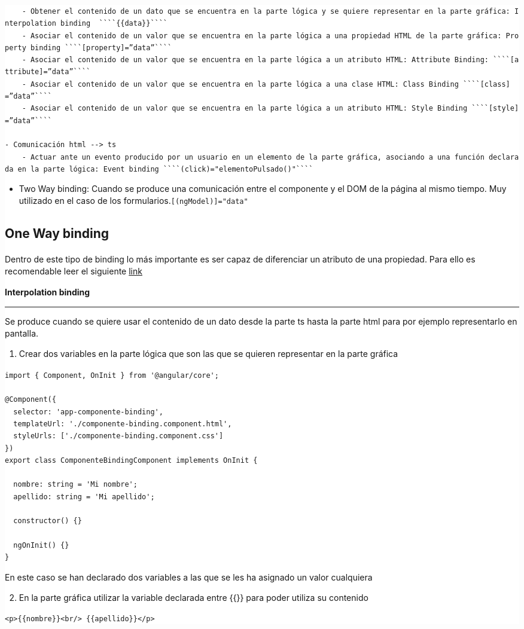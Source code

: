 		- Obtener el contenido de un dato que se encuentra en la parte lógica y se quiere representar en la parte gráfica: Interpolation binding  ````{{data}}````
		- Asociar el contenido de un valor que se encuentra en la parte lógica a una propiedad HTML de la parte gráfica: Property binding ````[property]=”data”````
		- Asociar el contenido de un valor que se encuentra en la parte lógica a un atributo HTML: Attribute Binding: ````[attribute]=”data”````
		- Asociar el contenido de un valor que se encuentra en la parte lógica a una clase HTML: Class Binding ````[class]=”data”````
		- Asociar el contenido de un valor que se encuentra en la parte lógica a un atributo HTML: Style Binding ````[style]=”data”````

	- Comunicación html --> ts
		- Actuar ante un evento producido por un usuario en un elemento de la parte gráfica, asociando a una función declarada en la parte lógica: Event binding ````(click)="elementoPulsado()"````
- Two Way binding: Cuando se produce una comunicación entre el componente y el DOM de la página al mismo tiempo. Muy utilizado en el caso de los formularios.````[(ngModel)]="data"````


## One Way binding
Dentro de este tipo de binding lo más importante es ser capaz de diferenciar un atributo de una propiedad. Para ello es recomendable leer el siguiente <a href = "https://angular.io/guide/template-syntax#html-attribute-vs-dom-property" target="_blank">link</a>

**Interpolation binding**
****
Se produce cuando se quiere usar el contenido de un dato desde la parte ts hasta la parte html para por ejemplo representarlo en pantalla.

1. Crear dos variables en la parte lógica que son las que se quieren representar en la parte gráfica
````
import { Component, OnInit } from '@angular/core';

@Component({
  selector: 'app-componente-binding',
  templateUrl: './componente-binding.component.html',
  styleUrls: ['./componente-binding.component.css']
})
export class ComponenteBindingComponent implements OnInit {

  nombre: string = 'Mi nombre';
  apellido: string = 'Mi apellido';

  constructor() {}

  ngOnInit() {}
}
````

En este caso se han declarado dos variables a las que se les ha asignado un valor cualquiera

2. En la parte gráfica utilizar la variable declarada entre {{}} para poder utiliza su contenido
````
<p>{{nombre}}<br/> {{apellido}}</p>
````
